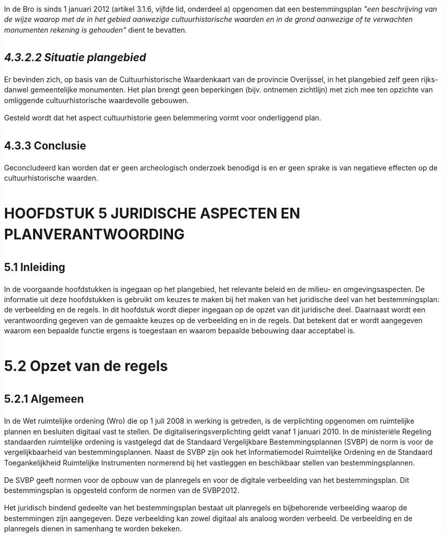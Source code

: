 In de Bro is sinds 1 januari 2012 (artikel 3.1.6, vijfde lid, onderdeel a) opgenomen dat een bestemmingsplan *"een beschrijving van de wijze waarop met de in het gebied aanwezige cultuurhistorische waarden en in de grond aanwezige of te verwachten monumenten rekening is gehouden"* dient te bevatten.

## *4.3.2.2 Situatie plangebied*

Er bevinden zich, op basis van de Cultuurhistorische Waardenkaart van de provincie Overijssel, in het plangebied zelf geen rijks- danwel gemeentelijke monumenten. Het plan brengt geen beperkingen (bijv. ontnemen zichtlijn) met zich mee ten opzichte van omliggende cultuurhistorische waardevolle gebouwen.

Gesteld wordt dat het aspect cultuurhistorie geen belemmering vormt voor onderliggend plan.

## **4.3.3 Conclusie**

Geconcludeerd kan worden dat er geen archeologisch onderzoek benodigd is en er geen sprake is van negatieve effecten op de cultuurhistorische waarden.

# <span id="page-18-0"></span>**HOOFDSTUK 5 JURIDISCHE ASPECTEN EN PLANVERANTWOORDING**

## <span id="page-18-1"></span>**5.1 Inleiding**

In de voorgaande hoofdstukken is ingegaan op het plangebied, het relevante beleid en de milieu- en omgevingsaspecten. De informatie uit deze hoofdstukken is gebruikt om keuzes te maken bij het maken van het juridische deel van het bestemmingsplan: de verbeelding en de regels. In dit hoofdstuk wordt dieper ingegaan op de opzet van dit juridische deel. Daarnaast wordt een verantwoording gegeven van de gemaakte keuzes op de verbeelding en in de regels. Dat betekent dat er wordt aangegeven waarom een bepaalde functie ergens is toegestaan en waarom bepaalde bebouwing daar acceptabel is.

# <span id="page-18-2"></span>**5.2 Opzet van de regels**

## **5.2.1 Algemeen**

In de Wet ruimtelijke ordening (Wro) die op 1 juli 2008 in werking is getreden, is de verplichting opgenomen om ruimtelijke plannen en besluiten digitaal vast te stellen. De digitaliseringsverplichting geldt vanaf 1 januari 2010. In de ministeriële Regeling standaarden ruimtelijke ordening is vastgelegd dat de Standaard Vergelijkbare Bestemmingsplannen (SVBP) de norm is voor de vergelijkbaarheid van bestemmingsplannen. Naast de SVBP zijn ook het Informatiemodel Ruimtelijke Ordening en de Standaard Toegankelijkheid Ruimtelijke Instrumenten normerend bij het vastleggen en beschikbaar stellen van bestemmingsplannen.

De SVBP geeft normen voor de opbouw van de planregels en voor de digitale verbeelding van het bestemmingsplan. Dit bestemmingsplan is opgesteld conform de normen van de SVBP2012.

Het juridisch bindend gedeelte van het bestemmingsplan bestaat uit planregels en bijbehorende verbeelding waarop de bestemmingen zijn aangegeven. Deze verbeelding kan zowel digitaal als analoog worden verbeeld. De verbeelding en de planregels dienen in samenhang te worden bekeken.
